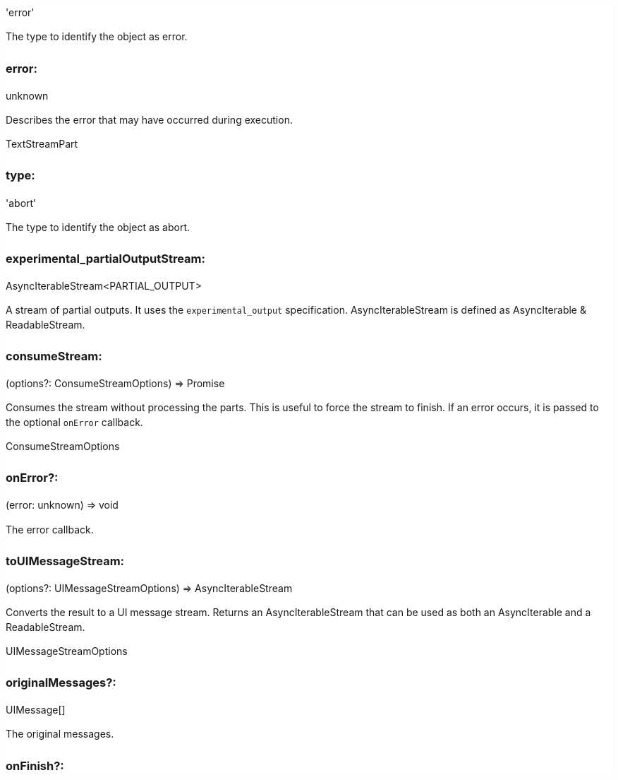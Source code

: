 'error'

The type to identify the object as error.

### error:

unknown

Describes the error that may have occurred during execution.

TextStreamPart

### type:

'abort'

The type to identify the object as abort.

### experimental_partialOutputStream:

AsyncIterableStream<PARTIAL_OUTPUT>

A stream of partial outputs. It uses the `experimental_output` specification.
AsyncIterableStream is defined as AsyncIterable<T> & ReadableStream<T>.

### consumeStream:

(options?: ConsumeStreamOptions) => Promise<void>

Consumes the stream without processing the parts. This is useful to force the
stream to finish. If an error occurs, it is passed to the optional `onError`
callback.

ConsumeStreamOptions

### onError?:

(error: unknown) => void

The error callback.

### toUIMessageStream:

(options?: UIMessageStreamOptions) => AsyncIterableStream<UIMessageChunk>

Converts the result to a UI message stream. Returns an AsyncIterableStream
that can be used as both an AsyncIterable and a ReadableStream.

UIMessageStreamOptions

### originalMessages?:

UIMessage[]

The original messages.

### onFinish?:
